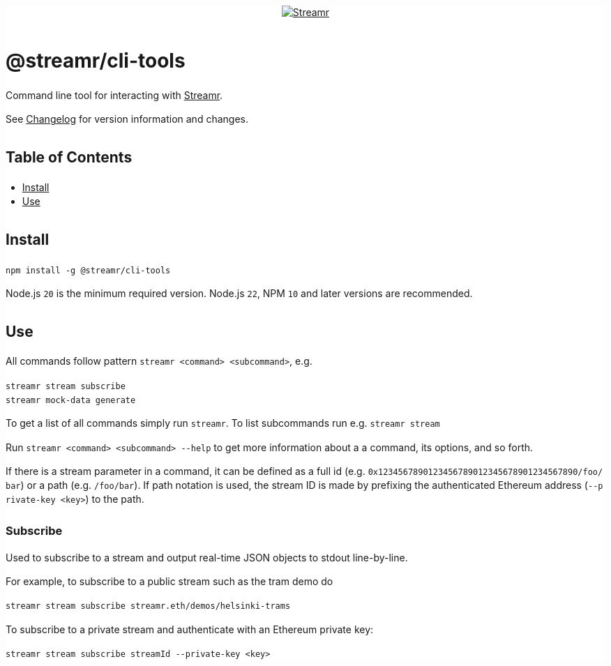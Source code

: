<p align="center">
  <a href="https://streamr.network">
    <img alt="Streamr" src="https://raw.githubusercontent.com/streamr-dev/network-monorepo/main/packages/client/readme-header.png" width="1320" />
  </a>
</p>

# @streamr/cli-tools

Command line tool for interacting with [Streamr](https://streamr.network).

See [Changelog](CHANGELOG.md) for version information and changes.

## Table of Contents
- [Install](#install)
- [Use](#use)

## Install
```
npm install -g @streamr/cli-tools
```
Node.js `20` is the minimum required version. Node.js `22`, NPM `10` and later versions are recommended.

## Use
All commands follow pattern `streamr <command> <subcommand>`, e.g.
```
streamr stream subscribe
streamr mock-data generate
```

To get a list of all commands simply run `streamr`. To list subcommands run e.g. `streamr stream`

Run `streamr <command> <subcommand> --help` to get more information about a a command, its options, and so forth.

If there is a stream parameter in a command, it can be defined as a full id (e.g. `0x1234567890123456789012345678901234567890/foo/bar`) or a path (e.g. `/foo/bar`). If path notation is used, the stream ID is made by prefixing the authenticated Ethereum address (`--private-key <key>`) to the path.

### Subscribe
Used to subscribe to a stream and output real-time JSON objects to stdout line-by-line.

For example, to subscribe to a public stream such as the tram demo do
```
streamr stream subscribe streamr.eth/demos/helsinki-trams
```

To subscribe to a private stream and authenticate with an Ethereum private key:

```
streamr stream subscribe streamId --private-key <key>
```
